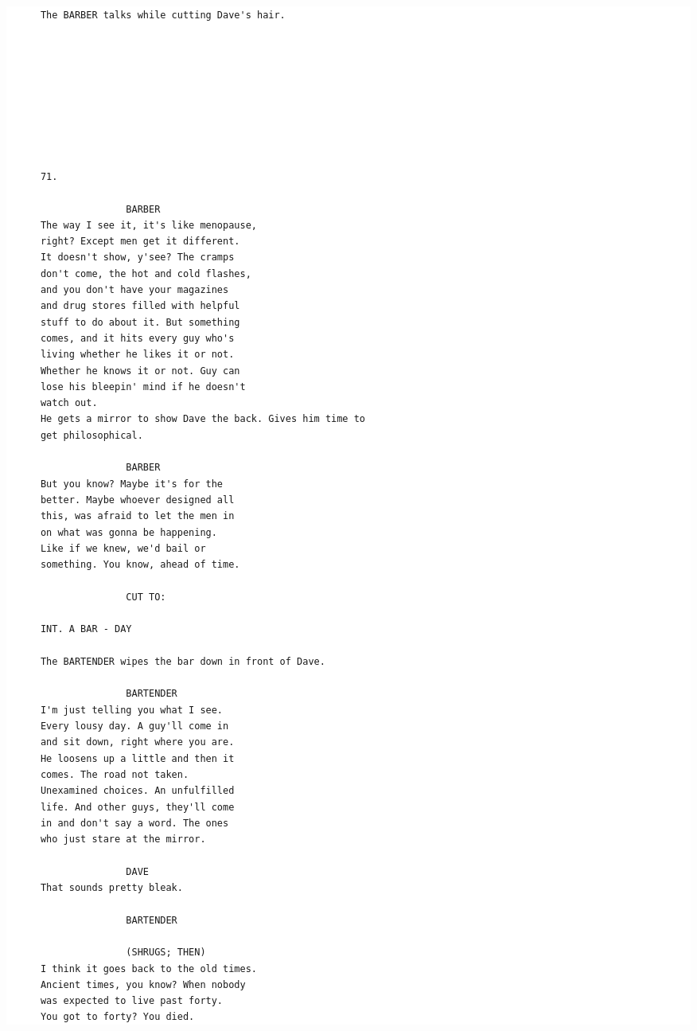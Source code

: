           The BARBER talks while cutting Dave's hair.

                         

                         

                         

                         

          71.

                         BARBER
          The way I see it, it's like menopause,
          right? Except men get it different.
          It doesn't show, y'see? The cramps
          don't come, the hot and cold flashes,
          and you don't have your magazines
          and drug stores filled with helpful
          stuff to do about it. But something
          comes, and it hits every guy who's
          living whether he likes it or not.
          Whether he knows it or not. Guy can
          lose his bleepin' mind if he doesn't
          watch out.
          He gets a mirror to show Dave the back. Gives him time to
          get philosophical.

                         BARBER
          But you know? Maybe it's for the
          better. Maybe whoever designed all
          this, was afraid to let the men in
          on what was gonna be happening.
          Like if we knew, we'd bail or
          something. You know, ahead of time.

                         CUT TO:

          INT. A BAR - DAY

          The BARTENDER wipes the bar down in front of Dave.

                         BARTENDER
          I'm just telling you what I see.
          Every lousy day. A guy'll come in
          and sit down, right where you are.
          He loosens up a little and then it
          comes. The road not taken.
          Unexamined choices. An unfulfilled
          life. And other guys, they'll come
          in and don't say a word. The ones
          who just stare at the mirror.

                         DAVE
          That sounds pretty bleak.

                         BARTENDER

                         (SHRUGS; THEN)
          I think it goes back to the old times.
          Ancient times, you know? When nobody
          was expected to live past forty.
          You got to forty? You died.
